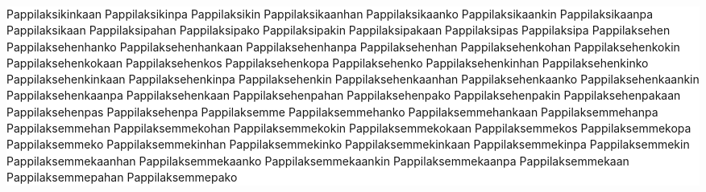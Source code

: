 Pappilaksikinkaan
Pappilaksikinpa
Pappilaksikin
Pappilaksikaanhan
Pappilaksikaanko
Pappilaksikaankin
Pappilaksikaanpa
Pappilaksikaan
Pappilaksipahan
Pappilaksipako
Pappilaksipakin
Pappilaksipakaan
Pappilaksipas
Pappilaksipa
Pappilaksehen
Pappilaksehenhanko
Pappilaksehenhankaan
Pappilaksehenhanpa
Pappilaksehenhan
Pappilaksehenkohan
Pappilaksehenkokin
Pappilaksehenkokaan
Pappilaksehenkos
Pappilaksehenkopa
Pappilaksehenko
Pappilaksehenkinhan
Pappilaksehenkinko
Pappilaksehenkinkaan
Pappilaksehenkinpa
Pappilaksehenkin
Pappilaksehenkaanhan
Pappilaksehenkaanko
Pappilaksehenkaankin
Pappilaksehenkaanpa
Pappilaksehenkaan
Pappilaksehenpahan
Pappilaksehenpako
Pappilaksehenpakin
Pappilaksehenpakaan
Pappilaksehenpas
Pappilaksehenpa
Pappilaksemme
Pappilaksemmehanko
Pappilaksemmehankaan
Pappilaksemmehanpa
Pappilaksemmehan
Pappilaksemmekohan
Pappilaksemmekokin
Pappilaksemmekokaan
Pappilaksemmekos
Pappilaksemmekopa
Pappilaksemmeko
Pappilaksemmekinhan
Pappilaksemmekinko
Pappilaksemmekinkaan
Pappilaksemmekinpa
Pappilaksemmekin
Pappilaksemmekaanhan
Pappilaksemmekaanko
Pappilaksemmekaankin
Pappilaksemmekaanpa
Pappilaksemmekaan
Pappilaksemmepahan
Pappilaksemmepako